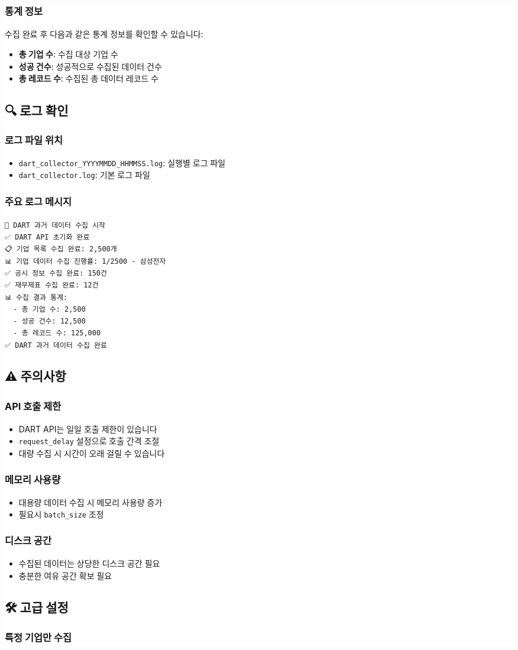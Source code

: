 ### 통계 정보

수집 완료 후 다음과 같은 통계 정보를 확인할 수 있습니다:

- **총 기업 수**: 수집 대상 기업 수
- **성공 건수**: 성공적으로 수집된 데이터 건수
- **총 레코드 수**: 수집된 총 데이터 레코드 수

## 🔍 로그 확인

### 로그 파일 위치
- `dart_collector_YYYYMMDD_HHMMSS.log`: 실행별 로그 파일
- `dart_collector.log`: 기본 로그 파일

### 주요 로그 메시지

```
🚀 DART 과거 데이터 수집 시작
✅ DART API 초기화 완료
📋 기업 목록 수집 완료: 2,500개
📊 기업 데이터 수집 진행률: 1/2500 - 삼성전자
✅ 공시 정보 수집 완료: 150건
✅ 재무제표 수집 완료: 12건
📊 수집 결과 통계:
  - 총 기업 수: 2,500
  - 성공 건수: 12,500
  - 총 레코드 수: 125,000
✅ DART 과거 데이터 수집 완료
```

## ⚠️ 주의사항

### API 호출 제한
- DART API는 일일 호출 제한이 있습니다
- `request_delay` 설정으로 호출 간격 조절
- 대량 수집 시 시간이 오래 걸릴 수 있습니다

### 메모리 사용량
- 대용량 데이터 수집 시 메모리 사용량 증가
- 필요시 `batch_size` 조정

### 디스크 공간
- 수집된 데이터는 상당한 디스크 공간 필요
- 충분한 여유 공간 확보 필요

## 🛠️ 고급 설정

### 특정 기업만 수집
